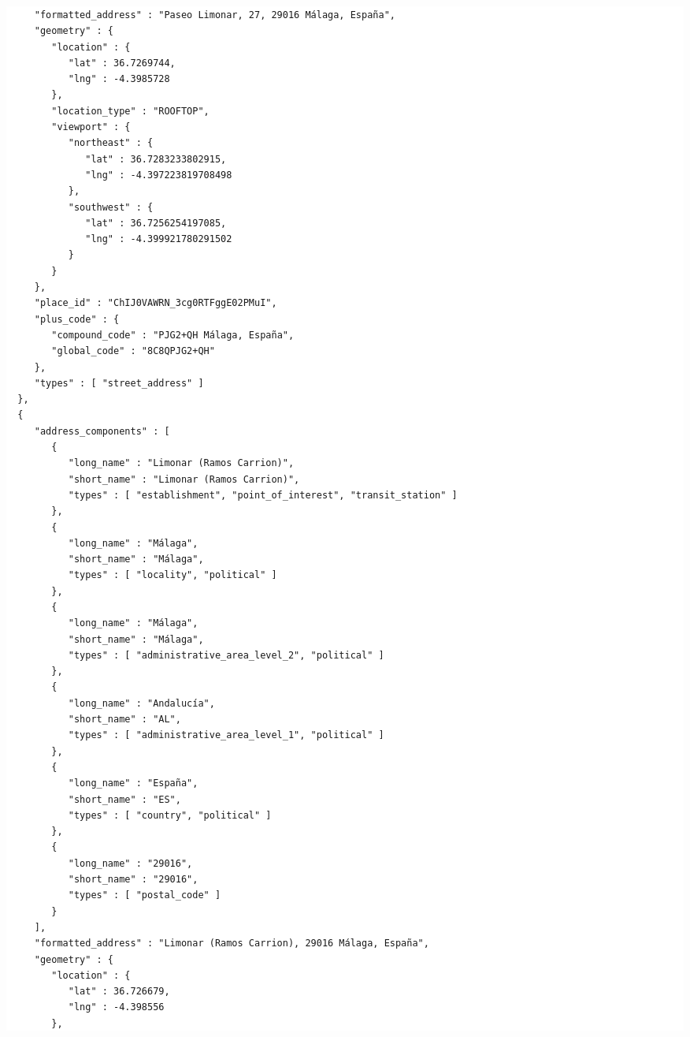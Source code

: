          "formatted_address" : "Paseo Limonar, 27, 29016 Málaga, España",
         "geometry" : {
            "location" : {
               "lat" : 36.7269744,
               "lng" : -4.3985728
            },
            "location_type" : "ROOFTOP",
            "viewport" : {
               "northeast" : {
                  "lat" : 36.7283233802915,
                  "lng" : -4.397223819708498
               },
               "southwest" : {
                  "lat" : 36.7256254197085,
                  "lng" : -4.399921780291502
               }
            }
         },
         "place_id" : "ChIJ0VAWRN_3cg0RTFggE02PMuI",
         "plus_code" : {
            "compound_code" : "PJG2+QH Málaga, España",
            "global_code" : "8C8QPJG2+QH"
         },
         "types" : [ "street_address" ]
      },
      {
         "address_components" : [
            {
               "long_name" : "Limonar (Ramos Carrion)",
               "short_name" : "Limonar (Ramos Carrion)",
               "types" : [ "establishment", "point_of_interest", "transit_station" ]
            },
            {
               "long_name" : "Málaga",
               "short_name" : "Málaga",
               "types" : [ "locality", "political" ]
            },
            {
               "long_name" : "Málaga",
               "short_name" : "Málaga",
               "types" : [ "administrative_area_level_2", "political" ]
            },
            {
               "long_name" : "Andalucía",
               "short_name" : "AL",
               "types" : [ "administrative_area_level_1", "political" ]
            },
            {
               "long_name" : "España",
               "short_name" : "ES",
               "types" : [ "country", "political" ]
            },
            {
               "long_name" : "29016",
               "short_name" : "29016",
               "types" : [ "postal_code" ]
            }
         ],
         "formatted_address" : "Limonar (Ramos Carrion), 29016 Málaga, España",
         "geometry" : {
            "location" : {
               "lat" : 36.726679,
               "lng" : -4.398556
            },